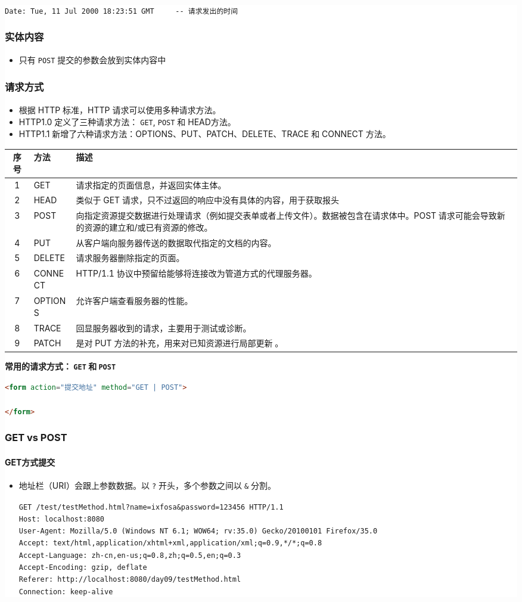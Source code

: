 ```http
Date: Tue, 11 Jul 2000 18:23:51 GMT     -- 请求发出的时间
```



### 实体内容

+ 只有 `POST` 提交的参数会放到实体内容中



### 请求方式

+ 根据 HTTP 标准，HTTP 请求可以使用多种请求方法。
+ HTTP1.0 定义了三种请求方法： `GET`, `POST` 和 HEAD方法。
+ HTTP1.1 新增了六种请求方法：OPTIONS、PUT、PATCH、DELETE、TRACE 和 CONNECT 方法。

| 序 号 | 方法    | 描述                                                         |
| :---: | :------ | :----------------------------------------------------------- |
|   1   | GET     | 请求指定的页面信息，并返回实体主体。                         |
|   2   | HEAD    | 类似于 GET 请求，只不过返回的响应中没有具体的内容，用于获取报头 |
|   3   | POST    | 向指定资源提交数据进行处理请求（例如提交表单或者上传文件）。数据被包含在请求体中。POST 请求可能会导致新的资源的建立和/或已有资源的修改。 |
|   4   | PUT     | 从客户端向服务器传送的数据取代指定的文档的内容。             |
|   5   | DELETE  | 请求服务器删除指定的页面。                                   |
|   6   | CONNECT | HTTP/1.1 协议中预留给能够将连接改为管道方式的代理服务器。    |
|   7   | OPTIONS | 允许客户端查看服务器的性能。                                 |
|   8   | TRACE   | 回显服务器收到的请求，主要用于测试或诊断。                   |
|   9   | PATCH   | 是对 PUT 方法的补充，用来对已知资源进行局部更新 。           |



**常用的请求方式： `GET`  和 `POST`**

```html
<form action="提交地址" method="GET | POST">
    
</form>
```



### GET   vs  POST

#### GET方式提交 

+ 地址栏（URI）会跟上参数数据。以  `?` 开头，多个参数之间以 `&` 分割。

  ```http
  GET /test/testMethod.html?name=ixfosa&password=123456 HTTP/1.1
  Host: localhost:8080
  User-Agent: Mozilla/5.0 (Windows NT 6.1; WOW64; rv:35.0) Gecko/20100101 Firefox/35.0
  Accept: text/html,application/xhtml+xml,application/xml;q=0.9,*/*;q=0.8
  Accept-Language: zh-cn,en-us;q=0.8,zh;q=0.5,en;q=0.3
  Accept-Encoding: gzip, deflate
  Referer: http://localhost:8080/day09/testMethod.html
  Connection: keep-alive
  ```
